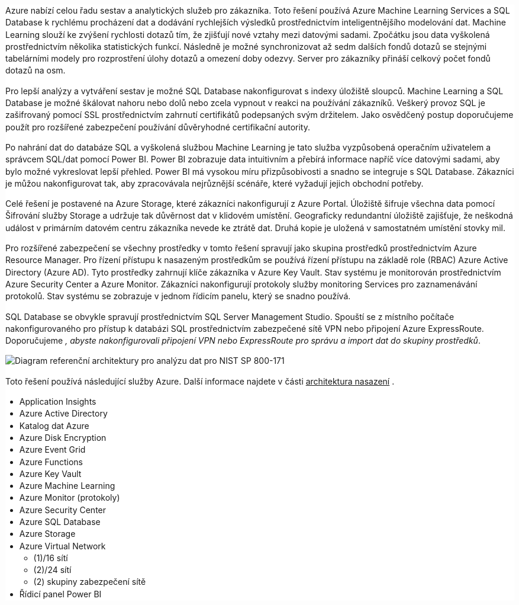 Azure nabízí celou řadu sestav a analytických služeb pro zákazníka. Toto řešení používá Azure Machine Learning Services a SQL Database k rychlému procházení dat a dodávání rychlejších výsledků prostřednictvím inteligentnějšího modelování dat. Machine Learning slouží ke zvýšení rychlosti dotazů tím, že zjišťují nové vztahy mezi datovými sadami. Zpočátku jsou data vyškolená prostřednictvím několika statistických funkcí. Následně je možné synchronizovat až sedm dalších fondů dotazů se stejnými tabelárními modely pro rozprostření úlohy dotazů a omezení doby odezvy. Server pro zákazníky přináší celkový počet fondů dotazů na osm.

Pro lepší analýzy a vytváření sestav je možné SQL Database nakonfigurovat s indexy úložiště sloupců. Machine Learning a SQL Database je možné škálovat nahoru nebo dolů nebo zcela vypnout v reakci na používání zákazníků. Veškerý provoz SQL je zašifrovaný pomocí SSL prostřednictvím zahrnutí certifikátů podepsaných svým držitelem. Jako osvědčený postup doporučujeme použít pro rozšířené zabezpečení používání důvěryhodné certifikační autority.

Po nahrání dat do databáze SQL a vyškolená službou Machine Learning je tato služba vyzpůsobená operačním uživatelem a správcem SQL/dat pomocí Power BI. Power BI zobrazuje data intuitivním a přebírá informace napříč více datovými sadami, aby bylo možné vykreslovat lepší přehled. Power BI má vysokou míru přizpůsobivosti a snadno se integruje s SQL Database. Zákazníci je můžou nakonfigurovat tak, aby zpracovávala nejrůznější scénáře, které vyžadují jejich obchodní potřeby.

Celé řešení je postavené na Azure Storage, které zákazníci nakonfigurují z Azure Portal. Úložiště šifruje všechna data pomocí Šifrování služby Storage a udržuje tak důvěrnost dat v klidovém umístění. Geograficky redundantní úložiště zajišťuje, že neškodná událost v primárním datovém centru zákazníka nevede ke ztrátě dat. Druhá kopie je uložená v samostatném umístění stovky mil.

Pro rozšířené zabezpečení se všechny prostředky v tomto řešení spravují jako skupina prostředků prostřednictvím Azure Resource Manager. Pro řízení přístupu k nasazeným prostředkům se používá řízení přístupu na základě role (RBAC) Azure Active Directory (Azure AD). Tyto prostředky zahrnují klíče zákazníka v Azure Key Vault. Stav systému je monitorován prostřednictvím Azure Security Center a Azure Monitor. Zákazníci nakonfigurují protokoly služby monitoring Services pro zaznamenávání protokolů. Stav systému se zobrazuje v jednom řídicím panelu, který se snadno používá.

SQL Database se obvykle spravují prostřednictvím SQL Server Management Studio. Spouští se z místního počítače nakonfigurovaného pro přístup k databázi SQL prostřednictvím zabezpečené sítě VPN nebo připojení Azure ExpressRoute. Doporučujeme *, abyste nakonfigurovali připojení VPN nebo ExpressRoute pro správu a import dat do skupiny prostředků*.

![Diagram referenční architektury pro analýzu dat pro NIST SP 800-171](images/nist171-analytics-architecture.png "Diagram referenční architektury pro analýzu dat pro NIST SP 800-171")

Toto řešení používá následující služby Azure. Další informace najdete v části [architektura nasazení](#deployment-architecture) .

- Application Insights
- Azure Active Directory
- Katalog dat Azure
- Azure Disk Encryption
- Azure Event Grid
- Azure Functions
- Azure Key Vault
- Azure Machine Learning
- Azure Monitor (protokoly)
- Azure Security Center
- Azure SQL Database
- Azure Storage
- Azure Virtual Network
    - (1)/16 sítí
    - (2)/24 sítí
    - (2) skupiny zabezpečení sítě
- Řídicí panel Power BI
